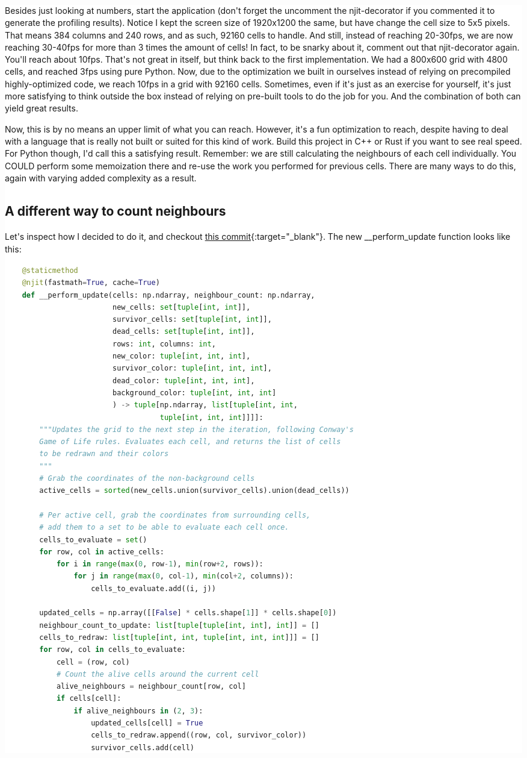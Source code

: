 Besides just looking at numbers, start the application (don't forget the uncomment the njit-decorator if you commented it to generate the profiling results). Notice I kept the screen size of 1920x1200 the same, but have change the cell size to 5x5 pixels. That means 384 columns and 240 rows, and as such, 92160 cells to handle. And still, instead of reaching 20-30fps, we are now reaching 30-40fps for more than 3 times the amount of cells! In fact, to be snarky about it, comment out that njit-decorator again. You'll reach about 10fps. That's not great in itself, but think back to the first implementation. We had a 800x600 grid with 4800 cells, and reached 3fps using pure Python. Now, due to the optimization we built in ourselves instead of relying on precompiled highly-optimized code, we reach 10fps in a grid with 92160 cells. Sometimes, even if it's just as an exercise for yourself, it's just more satisfying to think outside the box instead of relying on pre-built tools to do the job for you. And the combination of both can yield great results.

Now, this is by no means an upper limit of what you can reach. However, it's a fun optimization to reach, despite having to deal with a language that is really not built or suited for this kind of work. Build this project in C++ or Rust if you want to see real speed. For Python though, I'd call this a satisfying result. Remember: we are still calculating the neighbours of each cell individually. You COULD perform some memoization there and re-use the work you performed for previous cells. There are many ways to do this, again with varying added complexity as a result. 

## A different way to count neighbours
Let's inspect how I decided to do it, and checkout [this commit](https://github.com/tomvanschaijk/wayoflife/commit/0a30d7abc94f2d1f51a703fe6a2df347b6dec260){:target="_blank"}. The new __perform_update function looks like this:
``` python
    @staticmethod
    @njit(fastmath=True, cache=True)
    def __perform_update(cells: np.ndarray, neighbour_count: np.ndarray,
                         new_cells: set[tuple[int, int]], 
                         survivor_cells: set[tuple[int, int]],
                         dead_cells: set[tuple[int, int]], 
                         rows: int, columns: int,
                         new_color: tuple[int, int, int], 
                         survivor_color: tuple[int, int, int],
                         dead_color: tuple[int, int, int], 
                         background_color: tuple[int, int, int]
                         ) -> tuple[np.ndarray, list[tuple[int, int, 
                                    tuple[int, int, int]]]]:
        """Updates the grid to the next step in the iteration, following Conway's
        Game of Life rules. Evaluates each cell, and returns the list of cells 
        to be redrawn and their colors
        """
        # Grab the coordinates of the non-background cells
        active_cells = sorted(new_cells.union(survivor_cells).union(dead_cells))

        # Per active cell, grab the coordinates from surrounding cells,
        # add them to a set to be able to evaluate each cell once.
        cells_to_evaluate = set()
        for row, col in active_cells:
            for i in range(max(0, row-1), min(row+2, rows)):
                for j in range(max(0, col-1), min(col+2, columns)):
                    cells_to_evaluate.add((i, j))

        updated_cells = np.array([[False] * cells.shape[1]] * cells.shape[0])
        neighbour_count_to_update: list[tuple[tuple[int, int], int]] = []
        cells_to_redraw: list[tuple[int, int, tuple[int, int, int]]] = []
        for row, col in cells_to_evaluate:
            cell = (row, col)
            # Count the alive cells around the current cell
            alive_neighbours = neighbour_count[row, col]
            if cells[cell]:
                if alive_neighbours in (2, 3):
                    updated_cells[cell] = True
                    cells_to_redraw.append((row, col, survivor_color))
                    survivor_cells.add(cell)
```